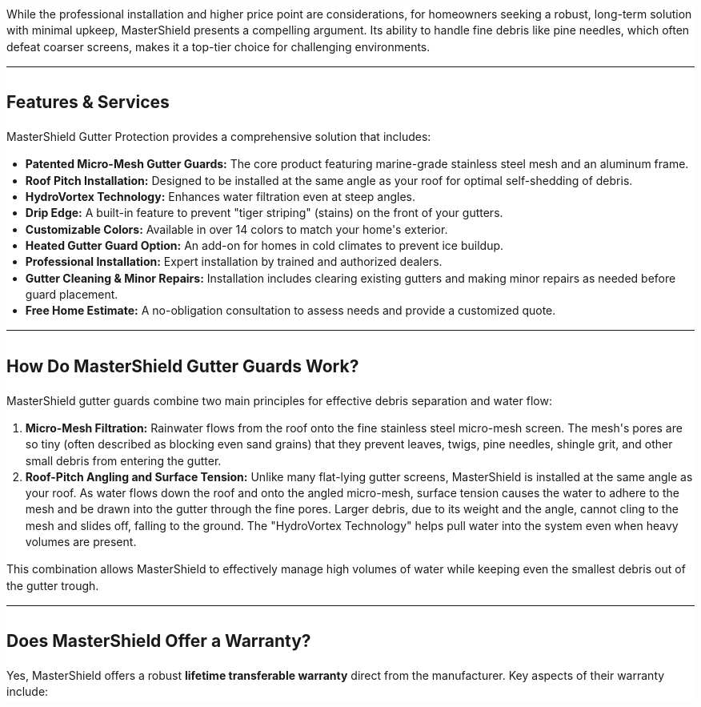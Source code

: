 While the professional installation and higher price point are considerations, for homeowners seeking a robust, long-term solution with minimal upkeep, MasterShield presents a compelling argument. Its ability to handle fine debris like pine needles, which often defeat coarser screens, makes it a top-tier choice for challenging environments.

---

## Features & Services

MasterShield Gutter Protection provides a comprehensive solution that includes:

* **Patented Micro-Mesh Gutter Guards:** The core product featuring marine-grade stainless steel mesh and an aluminum frame.
* **Roof Pitch Installation:** Designed to be installed at the same angle as your roof for optimal self-shedding of debris.
* **HydroVortex Technology:** Enhances water filtration even at steep angles.
* **Drip Edge:** A built-in feature to prevent "tiger striping" (stains) on the front of your gutters.
* **Customizable Colors:** Available in over 14 colors to match your home's exterior.
* **Heated Gutter Guard Option:** An add-on for homes in cold climates to prevent ice buildup.
* **Professional Installation:** Expert installation by trained and authorized dealers.
* **Gutter Cleaning & Minor Repairs:** Installation includes clearing existing gutters and making minor repairs as needed before guard placement.
* **Free Home Estimate:** A no-obligation consultation to assess needs and provide a customized quote.

---

## How Do MasterShield Gutter Guards Work?

MasterShield gutter guards combine two main principles for effective debris separation and water flow:

1.  **Micro-Mesh Filtration:** Rainwater flows from the roof onto the fine stainless steel micro-mesh screen. The mesh's pores are so tiny (often described as blocking even sand grains) that they prevent leaves, twigs, pine needles, shingle grit, and other small debris from entering the gutter.
2.  **Roof-Pitch Angling and Surface Tension:** Unlike many flat-lying gutter screens, MasterShield is installed at the same angle as your roof. As water flows down the roof and onto the angled micro-mesh, surface tension causes the water to adhere to the mesh and be drawn into the gutter through the fine pores. Larger debris, due to its weight and the angle, cannot cling to the mesh and slides off, falling to the ground. The "HydroVortex Technology" helps pull water into the system even when heavy volumes are present.

This combination allows MasterShield to effectively manage high volumes of water while keeping even the smallest debris out of the gutter trough.

---

## Does MasterShield Offer a Warranty?

Yes, MasterShield offers a robust **lifetime transferable warranty** direct from the manufacturer. Key aspects of their warranty include:
